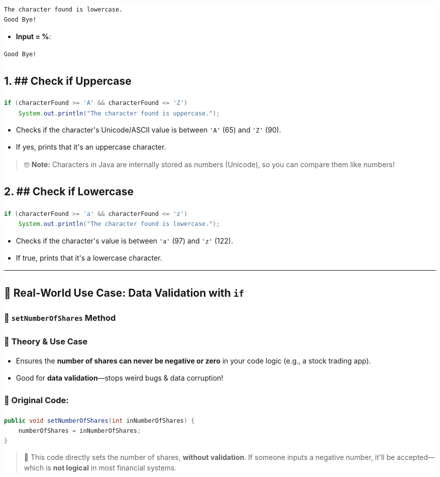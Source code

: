 ```
The character found is lowercase.
Good Bye!
```

- **Input = %**:
    

```
Good Bye!
```


## 1. **## Check if Uppercase**

```java
if (characterFound >= 'A' && characterFound <= 'Z')
    System.out.println("The character found is uppercase.");
```

- Checks if the character's Unicode/ASCII value is between `'A'` (65) and `'Z'` (90).
    
- If yes, prints that it's an uppercase character.
    

> 🤓 **Note:** Characters in Java are internally stored as numbers (Unicode), so you can compare them like numbers!


## 2. **## Check if Lowercase**

```java
if (characterFound >= 'a' && characterFound <= 'z')
    System.out.println("The character found is lowercase.");
```

- Checks if the character's value is between `'a'` (97) and `'z'` (122).
    
- If true, prints that it's a lowercase character.

---

## 🧠 Real-World Use Case: Data Validation with `if`

### 🔄 `setNumberOfShares` Method

### 📝 **Theory & Use Case**

- Ensures the **number of shares can never be negative or zero** in your code logic (e.g., a stock trading app).
    
- Good for **data validation**—stops weird bugs & data corruption!


### 🧾 Original Code:

```java
public void setNumberOfShares(int inNumberOfShares) {
    numberOfShares = inNumberOfShares;
}
```
> 📌 This code directly sets the number of shares, **without validation**. If someone inputs a negative number, it'll be accepted—which is **not logical** in most financial systems.
